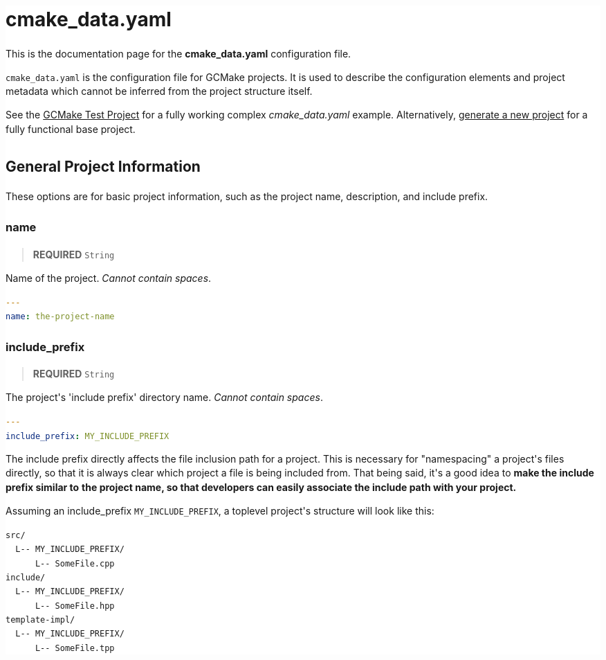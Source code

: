# cmake_data.yaml

This is the documentation page for the **cmake_data.yaml** configuration file.

`cmake_data.yaml` is the configuration file for GCMake projects. It is used to describe
the configuration elements and project metadata which cannot be inferred from the
project structure itself.

See the [GCMake Test Project](https://github.com/scupit/gcmake-test-project) for a fully working
complex *cmake_data.yaml* example. Alternatively, [generate a new project](overview.md#common-uses)
for a fully functional base project.

## General Project Information

These options are for basic project information, such as the project name, description, and include prefix.

### name

> **REQUIRED** `String`

Name of the project. *Cannot contain spaces*.

``` yaml
---
name: the-project-name
```

### include_prefix

> **REQUIRED** `String`

The project's 'include prefix' directory name. *Cannot contain spaces*.

``` yaml
---
include_prefix: MY_INCLUDE_PREFIX
```

The include prefix directly affects the file inclusion path for a project. This is necessary for
"namespacing" a project's files directly, so that it is always clear which project a file is
being included from. That being said, it's a good idea to **make the include prefix similar to**
**the project name, so that developers can easily associate the include path with your project.**

Assuming an include_prefix `MY_INCLUDE_PREFIX`, a toplevel project's structure will look like this:

``` txt
src/
  L-- MY_INCLUDE_PREFIX/
      L-- SomeFile.cpp
include/
  L-- MY_INCLUDE_PREFIX/
      L-- SomeFile.hpp
template-impl/
  L-- MY_INCLUDE_PREFIX/
      L-- SomeFile.tpp
```
